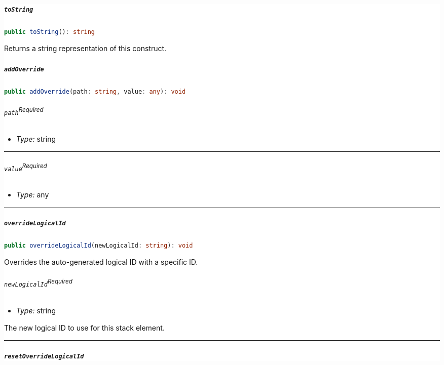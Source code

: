 
##### `toString` <a name="toString" id="@cdktf/provider-digitalocean.databaseKafkaTopic.DatabaseKafkaTopic.toString"></a>

```typescript
public toString(): string
```

Returns a string representation of this construct.

##### `addOverride` <a name="addOverride" id="@cdktf/provider-digitalocean.databaseKafkaTopic.DatabaseKafkaTopic.addOverride"></a>

```typescript
public addOverride(path: string, value: any): void
```

###### `path`<sup>Required</sup> <a name="path" id="@cdktf/provider-digitalocean.databaseKafkaTopic.DatabaseKafkaTopic.addOverride.parameter.path"></a>

- *Type:* string

---

###### `value`<sup>Required</sup> <a name="value" id="@cdktf/provider-digitalocean.databaseKafkaTopic.DatabaseKafkaTopic.addOverride.parameter.value"></a>

- *Type:* any

---

##### `overrideLogicalId` <a name="overrideLogicalId" id="@cdktf/provider-digitalocean.databaseKafkaTopic.DatabaseKafkaTopic.overrideLogicalId"></a>

```typescript
public overrideLogicalId(newLogicalId: string): void
```

Overrides the auto-generated logical ID with a specific ID.

###### `newLogicalId`<sup>Required</sup> <a name="newLogicalId" id="@cdktf/provider-digitalocean.databaseKafkaTopic.DatabaseKafkaTopic.overrideLogicalId.parameter.newLogicalId"></a>

- *Type:* string

The new logical ID to use for this stack element.

---

##### `resetOverrideLogicalId` <a name="resetOverrideLogicalId" id="@cdktf/provider-digitalocean.databaseKafkaTopic.DatabaseKafkaTopic.resetOverrideLogicalId"></a>
